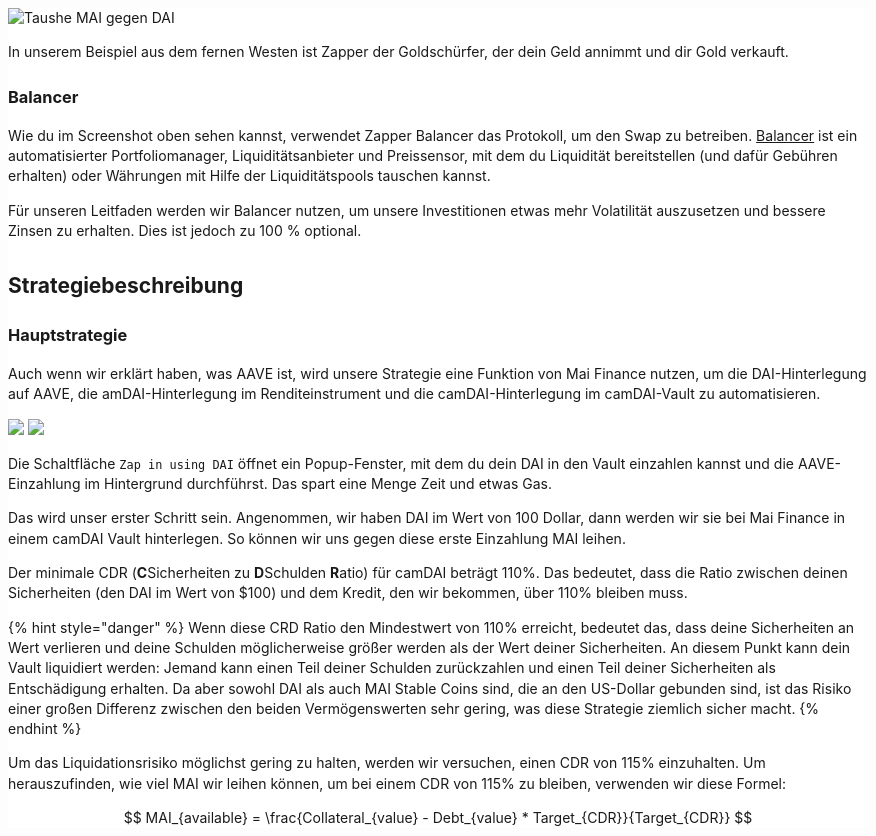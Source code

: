 ![Taushe MAI gegen DAI](../.gitbook/assets/camDAI-zapper.png)

In unserem Beispiel aus dem fernen Westen ist Zapper der Goldschürfer, der dein Geld annimmt und dir Gold verkauft.

### Balancer

Wie du im Screenshot oben sehen kannst, verwendet Zapper Balancer das Protokoll, um den Swap zu betreiben. [Balancer](https://polygon.balancer.fi/#/) ist ein automatisierter Portfoliomanager, Liquiditätsanbieter und Preissensor, mit dem du Liquidität bereitstellen (und dafür Gebühren erhalten) oder Währungen mit Hilfe der Liquiditätspools tauschen kannst.

Für unseren Leitfaden werden wir Balancer nutzen, um unsere Investitionen etwas mehr Volatilität auszusetzen und bessere Zinsen zu erhalten. Dies ist jedoch zu 100 % optional.

## Strategiebeschreibung

### Hauptstrategie

Auch wenn wir erklärt haben, was AAVE ist, wird unsere Strategie eine Funktion von Mai Finance nutzen, um die DAI-Hinterlegung auf AAVE, die amDAI-Hinterlegung im Renditeinstrument und die camDAI-Hinterlegung im camDAI-Vault zu automatisieren.

![](../.gitbook/assets/camDAI-zapDAI.png) ![](../.gitbook/assets/camDAI-zapdeposit.png)

Die Schaltfläche `Zap in using DAI` öffnet ein Popup-Fenster, mit dem du dein DAI in den Vault einzahlen kannst und die AAVE-Einzahlung im Hintergrund durchführst. Das spart eine Menge Zeit und etwas Gas.

Das wird unser erster Schritt sein. Angenommen, wir haben DAI im Wert von 100 Dollar, dann werden wir sie bei Mai Finance in einem camDAI Vault hinterlegen. So können wir uns gegen diese erste Einzahlung MAI leihen.

Der minimale CDR (**C**Sicherheiten zu **D**Schulden **R**atio) für camDAI beträgt 110%. Das bedeutet, dass die Ratio zwischen deinen Sicherheiten (den DAI im Wert von $100) und dem Kredit, den wir bekommen, über 110% bleiben muss.

{% hint style="danger" %}
Wenn diese CRD Ratio den Mindestwert von 110% erreicht, bedeutet das, dass deine Sicherheiten an Wert verlieren und deine Schulden möglicherweise größer werden als der Wert deiner Sicherheiten. An diesem Punkt kann dein Vault liquidiert werden: Jemand kann einen Teil deiner Schulden zurückzahlen und einen Teil deiner Sicherheiten als Entschädigung erhalten. Da aber sowohl DAI als auch MAI Stable Coins sind, die an den US-Dollar gebunden sind, ist das Risiko einer großen Differenz zwischen den beiden Vermögenswerten sehr gering, was diese Strategie ziemlich sicher macht.
{% endhint %}

Um das Liquidationsrisiko möglichst gering zu halten, werden wir versuchen, einen CDR von 115% einzuhalten. Um herauszufinden, wie viel MAI wir leihen können, um bei einem CDR von 115% zu bleiben, verwenden wir diese Formel:

$$
MAI_{available} = \frac{Collateral_{value} - Debt_{value} * Target_{CDR}}{Target_{CDR}}
$$
